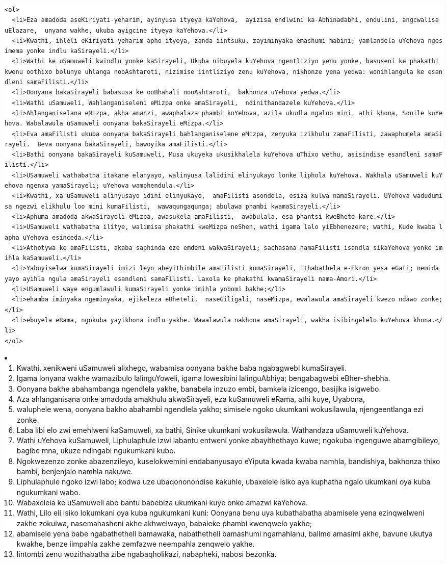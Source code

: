     <ol>
      <li>Eza amadoda aseKiriyati-yeharim, ayinyusa ityeya kaYehova,  ayizisa endlwini ka-Abhinadabhi, endulini, angcwalisa uElazare,  unyana wakhe, ukuba ayigcine ityeya kaYehova.</li>
      <li>Kwathi, ihleli eKiriyati-yeharim apho ityeya, zanda iintsuku, zayiminyaka emashumi mabini; yamlandela uYehova ngesimema yonke indlu kaSirayeli.</li>
      <li>Wathi ke uSamuweli kwindlu yonke kaSirayeli, Ukuba nibuyela kuYehova ngentliziyo yenu yonke, basuseni ke phakathi kwenu oothixo bolunye uhlanga nooAshtaroti, nizimise iintliziyo zenu kuYehova, nikhonze yena yedwa: wonihlangula ke esandleni samaFilisti.</li>
      <li>Oonyana bakaSirayeli babasusa ke ooBhahali nooAshtaroti,  bakhonza uYehova yedwa.</li>
      <li>Wathi uSamuweli, Wahlanganiseleni eMizpa onke amaSirayeli,  ndinithandazele kuYehova.</li>
      <li>Ahlanganiselana eMizpa, akha amanzi, awaphalaza phambi koYehova, azila ukudla ngaloo mini, athi khona, Sonile kuYehova. Wabalawula uSamuweli oonyana bakaSirayeli eMizpa.</li>
      <li>Eva amaFilisti ukuba oonyana bakaSirayeli bahlanganiselene eMizpa, zenyuka izikhulu zamaFilisti, zawaphumela amaSirayeli.  Beva oonyana bakaSirayeli, bawoyika amaFilisti.</li>
      <li>Bathi oonyana bakaSirayeli kuSamuweli, Musa ukuyeka ukusikhalela kuYehova uThixo wethu, asisindise esandleni samaFilisti.</li>
      <li>USamuweli wathabatha itakane elanyayo, walinyusa lalidini elinyukayo lonke liphola kuYehova. Wakhala uSamuweli kuYehova ngenxa yamaSirayeli; uYehova wamphendula.</li>
      <li>Kwathi, xa uSamuweli alinyusayo idini elinyukayo,  amaFilisti asondela, esiza kulwa namaSirayeli. UYehova wadudumisa ngezwi elikhulu loo mini kumaFilisti,  wawaqungaqunga; abulawa phambi kwamaSirayeli.</li>
      <li>Aphuma amadoda akwaSirayeli eMizpa, awasukela amaFilisti,  awabulala, esa phantsi kweBhete-kare.</li>
      <li>USamuweli wathabatha ilitye, walimisa phakathi kweMizpa neShen, wathi igama lalo yiEbhenezere; wathi, Kude kwaba lapha uYehova esinceda.</li>
      <li>Athotywa ke amaFilisti, akaba saphinda eze emdeni wakwaSirayeli; sachasana namaFilisti isandla sikaYehova yonke imihla kaSamuweli.</li>
      <li>Yabuyiselwa kumaSirayeli imizi leyo abeyithimbile amaFilisti kumaSirayeli, ithabathela e-Ekron yesa eGati; nemida yayo ayihla ngula amaSirayeli esandleni samaFilisti. Laxola ke phakathi kwamaSirayeli nama-Amori.</li>
      <li>USamuweli waye engumlawuli kumaSirayeli yonke imihla yobomi bakhe;</li>
      <li>ehamba iminyaka ngeminyaka, ejikeleza eBheteli,  naseGiligali, naseMizpa, ewalawula amaSirayeli kwezo ndawo zonke;</li>
      <li>ebuyela eRama, ngokuba yayikhona indlu yakhe. Wawalawula nakhona amaSirayeli, wakha isibingelelo kuYehova khona.</li>
    </ol>
  </li>
  <li>
    <ol>
      <li>Kwathi, xenikweni uSamuweli alixhego, wabamisa oonyana bakhe baba ngabagwebi kumaSirayeli.</li>
      <li>Igama lonyana wakhe wamazibulo lalinguYoweli, igama lowesibini lalinguAbhiya; bengabagwebi eBher-shebha.</li>
      <li>Oonyana bakhe abahambanga ngendlela yakhe, banabela inzuzo embi, bamkela izicengo, basijika isigwebo.</li>
      <li>Aza ahlanganisana onke amadoda amakhulu akwaSirayeli, eza kuSamuweli eRama, athi kuye, Uyabona,</li>
      <li>waluphele wena, oonyana bakho abahambi ngendlela yakho;  simisele ngoko ukumkani wokusilawula, njengeentlanga ezi zonke.</li>
      <li>Laba libi elo zwi emehlweni kaSamuweli, xa bathi, Sinike ukumkani wokusilawula. Wathandaza uSamuweli kuYehova.</li>
      <li>Wathi uYehova kuSamuweli, Liphulaphule izwi labantu entweni yonke abayithethayo kuwe; ngokuba ingenguwe abamgibileyo,  bagibe mna, ukuze ndingabi ngukumkani kubo.</li>
      <li>Ngokwezenzo zonke abazenzileyo, kuselokwemini endabanyusayo eYiputa kwada kwaba namhla, bandishiya, bakhonza thixo bambi,  benjenjalo namhla nakuwe.</li>
      <li>Liphulaphule ngoko izwi labo; kodwa uze ubaqononondise kakuhle, ubaxelele isiko aya kuphatha ngalo ukumkani oya kuba ngukumkani wabo.</li>
      <li>Wabaxelela ke uSamuweli abo bantu babebiza ukumkani kuye onke amazwi kaYehova.</li>
      <li>Wathi, Lilo eli isiko lokumkani oya kuba ngukumkani kuni:  Oonyana benu uya kubathabatha abamisele yena ezinqwelweni zakhe zokulwa, nasemahasheni akhe akhwelwayo, babaleke phambi kwenqwelo yakhe;</li>
      <li>abamisele yena babe ngabathetheli bamawaka, nabathetheli bamashumi ngamahlanu, balime amasimi akhe, bavune ukutya kwakhe, benze iimpahla zakhe zemfazwe neempahla zenqwelo yakhe.</li>
      <li>Iintombi zenu wozithabatha zibe ngabaqholikazi, nabapheki,  nabosi bezonka.</li>